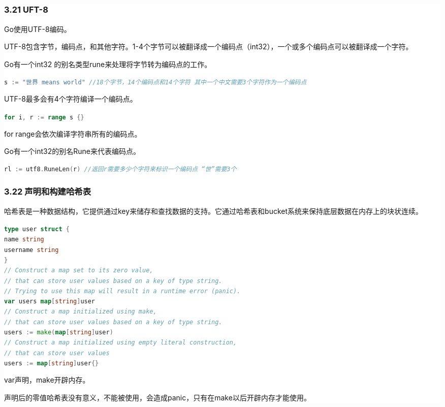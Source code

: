 

### 3.21 UFT-8

Go使用UTF-8编码。

UTF-8包含字节，编码点，和其他字符。1-4个字节可以被翻译成一个编码点（int32），一个或多个编码点可以被翻译成一个字符。

Go有一个int32 的别名类型rune来处理将字节转为编码点的工作。

```go
s := "世界 means world" //18个字节，14个编码点和14个字符 其中一个中文需要3个字符作为一个编码点
```



UTF-8最多会有4个字符编译一个编码点。



```go
for i, r := range s {} 
```

for range会依次编译字符串所有的编码点。



Go有一个int32的别名Rune来代表编码点。

```GO
rl := utf8.RuneLen(r) //返回r需要多少个字符来标识一个编码点 “世”需要3个
```





### 3.22 声明和构建哈希表

哈希表是一种数据结构，它提供通过key来储存和查找数据的支持。它通过哈希表和bucket系统来保持底层数据在内存上的块状连续。



```go
type user struct {
name string
username string
}
// Construct a map set to its zero value,
// that can store user values based on a key of type string.
// Trying to use this map will result in a runtime error (panic).
var users map[string]user
// Construct a map initialized using make,
// that can store user values based on a key of type string.
users := make(map[string]user)
// Construct a map initialized using empty literal construction,
// that can store user values
users := map[string]user{}
```

var声明，make开辟内存。

声明后的零值哈希表没有意义，不能被使用，会造成panic，只有在make以后开辟内存才能使用。
